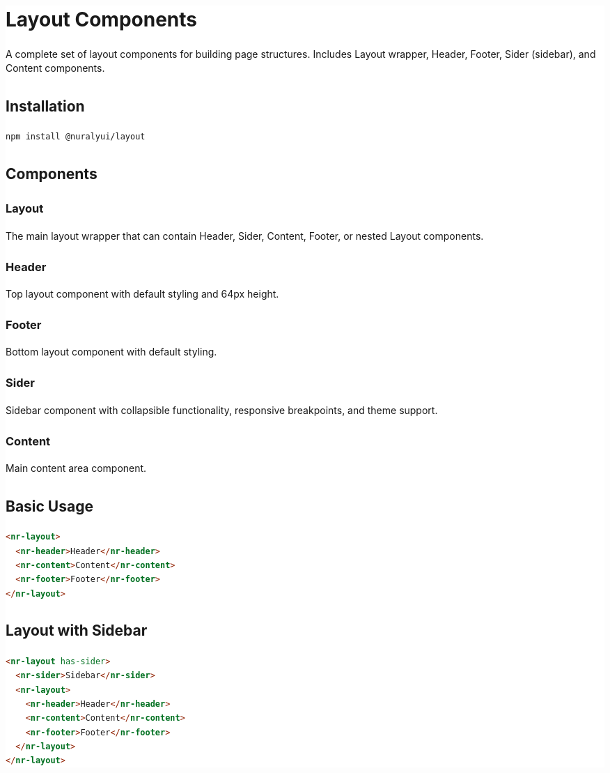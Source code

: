 # Layout Components

A complete set of layout components for building page structures. Includes Layout wrapper, Header, Footer, Sider (sidebar), and Content components.

## Installation

```bash
npm install @nuralyui/layout
```

## Components

### Layout
The main layout wrapper that can contain Header, Sider, Content, Footer, or nested Layout components.

### Header
Top layout component with default styling and 64px height.

### Footer
Bottom layout component with default styling.

### Sider
Sidebar component with collapsible functionality, responsive breakpoints, and theme support.

### Content
Main content area component.

## Basic Usage

```html
<nr-layout>
  <nr-header>Header</nr-header>
  <nr-content>Content</nr-content>
  <nr-footer>Footer</nr-footer>
</nr-layout>
```

## Layout with Sidebar

```html
<nr-layout has-sider>
  <nr-sider>Sidebar</nr-sider>
  <nr-layout>
    <nr-header>Header</nr-header>
    <nr-content>Content</nr-content>
    <nr-footer>Footer</nr-footer>
  </nr-layout>
</nr-layout>
```
